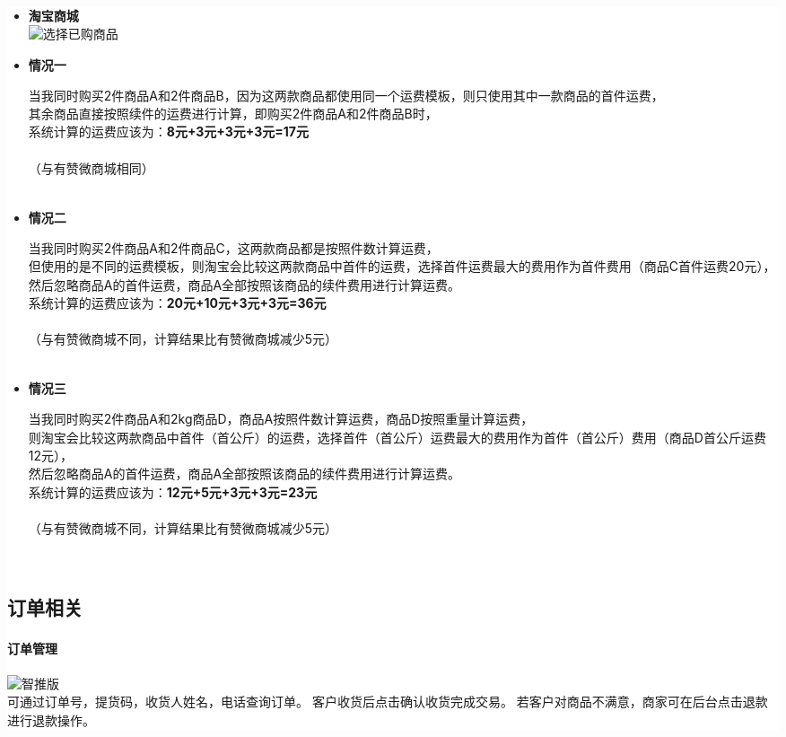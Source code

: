  - <b>淘宝商城</b><br/>
  ![选择已购商品](/img/运费模板示例A.png)<br/>

- <b>情况一</b>

	当我同时购买2件商品A和2件商品B，因为这两款商品都使用同一个运费模板，则只使用其中一款商品的首件运费，<br>
	其余商品直接按照续件的运费进行计算，即购买2件商品A和2件商品B时，<br>
	系统计算的运费应该为：<b>8元+3元+3元+3元=17元</b><br>
	<br>
	（与有赞微商城相同）
	<br>
	<br>

- <b>情况二</b>

	当我同时购买2件商品A和2件商品C，这两款商品都是按照件数计算运费，<br>
	但使用的是不同的运费模板，则淘宝会比较这两款商品中首件的运费，选择首件运费最大的费用作为首件费用（商品C首件运费20元），<br>
	然后忽略商品A的首件运费，商品A全部按照该商品的续件费用进行计算运费。<br>
	系统计算的运费应该为：<b>20元+10元+3元+3元=36元</b><br>
	<br>
	（与有赞微商城不同，计算结果比有赞微商城减少5元）
	<br>
	<br>

- <b>情况三</b>

	当我同时购买2件商品A和2kg商品D，商品A按照件数计算运费，商品D按照重量计算运费，<br>
	则淘宝会比较这两款商品中首件（首公斤）的运费，选择首件（首公斤）运费最大的费用作为首件（首公斤）费用（商品D首公斤运费12元），<br>
	然后忽略商品A的首件运费，商品A全部按照该商品的续件费用进行计算运费。<br>
	系统计算的运费应该为：<b>12元+5元+3元+3元=23元</b><br>
	<br>
	（与有赞微商城不同，计算结果比有赞微商城减少5元）
	<br>
<br/>

## **订单相关**
#### **订单管理**
  ![智推版](/img/智推版订单管理.jpg)<br/>
  可通过订单号，提货码，收货人姓名，电话查询订单。
  客户收货后点击确认收货完成交易。
  若客户对商品不满意，商家可在后台点击退款进行退款操作。